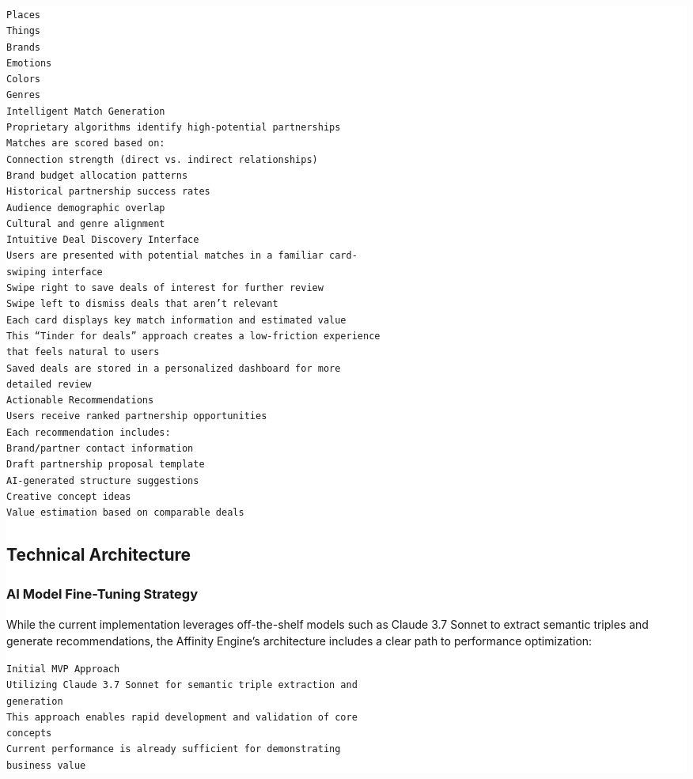 
```
Places
Things
Brands
Emotions
Colors
Genres
Intelligent Match Generation
Proprietary algorithms identify high-potential partnerships
Matches are scored based on:
Connection strength (direct vs. indirect relationships)
Brand budget allocation patterns
Historical partnership success rates
Audience demographic overlap
Cultural and genre alignment
Intuitive Deal Discovery Interface
Users are presented with potential matches in a familiar card-
swiping interface
Swipe right to save deals of interest for further review
Swipe left to dismiss deals that aren’t relevant
Each card displays key match information and estimated value
This “Tinder for deals” approach creates a low-friction experience
that feels natural to users
Saved deals are stored in a personalized dashboard for more
detailed review
Actionable Recommendations
Users receive ranked partnership opportunities
Each recommendation includes:
Brand/partner contact information
Draft partnership proposal template
AI-generated structure suggestions
Creative concept ideas
Value estimation based on comparable deals
```
## Technical Architecture

### AI Model Fine-Tuning Strategy

While the current implementation leverages off-the-shelf models such as
Claude 3.7 Sonnet to extract semantic triples and generate
recommendations, the Affinity Engine’s architecture includes a clear path to
performance optimization:

```
Initial MVP Approach
Utilizing Claude 3.7 Sonnet for semantic triple extraction and
generation
This approach enables rapid development and validation of core
concepts
Current performance is already sufficient for demonstrating
business value
```
